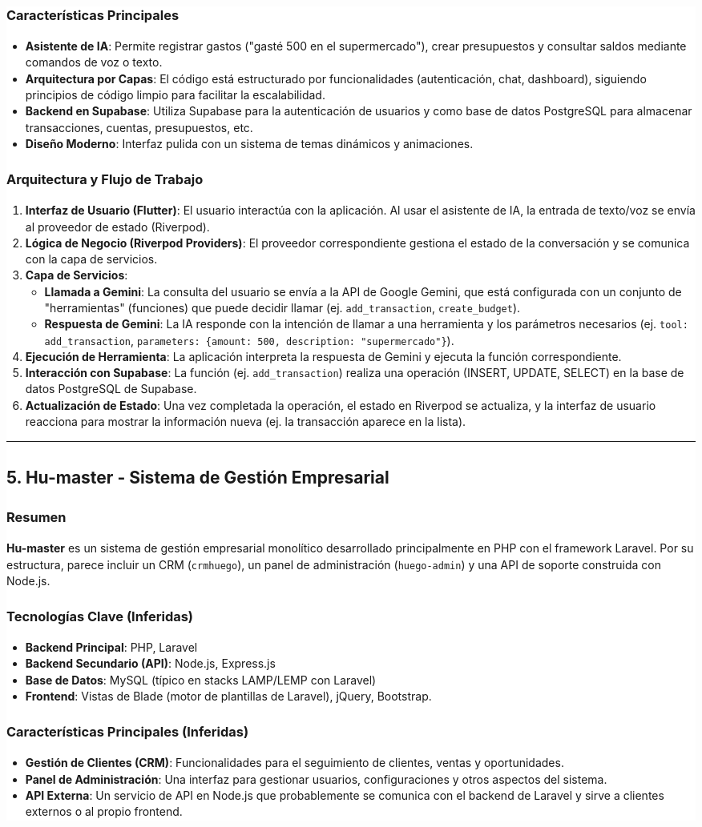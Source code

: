 ### Características Principales
- **Asistente de IA**: Permite registrar gastos ("gasté 500 en el supermercado"), crear presupuestos y consultar saldos mediante comandos de voz o texto.
- **Arquitectura por Capas**: El código está estructurado por funcionalidades (autenticación, chat, dashboard), siguiendo principios de código limpio para facilitar la escalabilidad.
- **Backend en Supabase**: Utiliza Supabase para la autenticación de usuarios y como base de datos PostgreSQL para almacenar transacciones, cuentas, presupuestos, etc.
- **Diseño Moderno**: Interfaz pulida con un sistema de temas dinámicos y animaciones.

### Arquitectura y Flujo de Trabajo
1.  **Interfaz de Usuario (Flutter)**: El usuario interactúa con la aplicación. Al usar el asistente de IA, la entrada de texto/voz se envía al proveedor de estado (Riverpod).
2.  **Lógica de Negocio (Riverpod Providers)**: El proveedor correspondiente gestiona el estado de la conversación y se comunica con la capa de servicios.
3.  **Capa de Servicios**:
    - **Llamada a Gemini**: La consulta del usuario se envía a la API de Google Gemini, que está configurada con un conjunto de "herramientas" (funciones) que puede decidir llamar (ej. `add_transaction`, `create_budget`).
    - **Respuesta de Gemini**: La IA responde con la intención de llamar a una herramienta y los parámetros necesarios (ej. `tool: add_transaction`, `parameters: {amount: 500, description: "supermercado"}`).
4.  **Ejecución de Herramienta**: La aplicación interpreta la respuesta de Gemini y ejecuta la función correspondiente.
5.  **Interacción con Supabase**: La función (ej. `add_transaction`) realiza una operación (INSERT, UPDATE, SELECT) en la base de datos PostgreSQL de Supabase.
6.  **Actualización de Estado**: Una vez completada la operación, el estado en Riverpod se actualiza, y la interfaz de usuario reacciona para mostrar la información nueva (ej. la transacción aparece en la lista).

---

## 5. Hu-master - Sistema de Gestión Empresarial

### Resumen
**Hu-master** es un sistema de gestión empresarial monolítico desarrollado principalmente en PHP con el framework Laravel. Por su estructura, parece incluir un CRM (`crmhuego`), un panel de administración (`huego-admin`) y una API de soporte construida con Node.js.

### Tecnologías Clave (Inferidas)
- **Backend Principal**: PHP, Laravel
- **Backend Secundario (API)**: Node.js, Express.js
- **Base de Datos**: MySQL (típico en stacks LAMP/LEMP con Laravel)
- **Frontend**: Vistas de Blade (motor de plantillas de Laravel), jQuery, Bootstrap.

### Características Principales (Inferidas)
- **Gestión de Clientes (CRM)**: Funcionalidades para el seguimiento de clientes, ventas y oportunidades.
- **Panel de Administración**: Una interfaz para gestionar usuarios, configuraciones y otros aspectos del sistema.
- **API Externa**: Un servicio de API en Node.js que probablemente se comunica con el backend de Laravel y sirve a clientes externos o al propio frontend.
